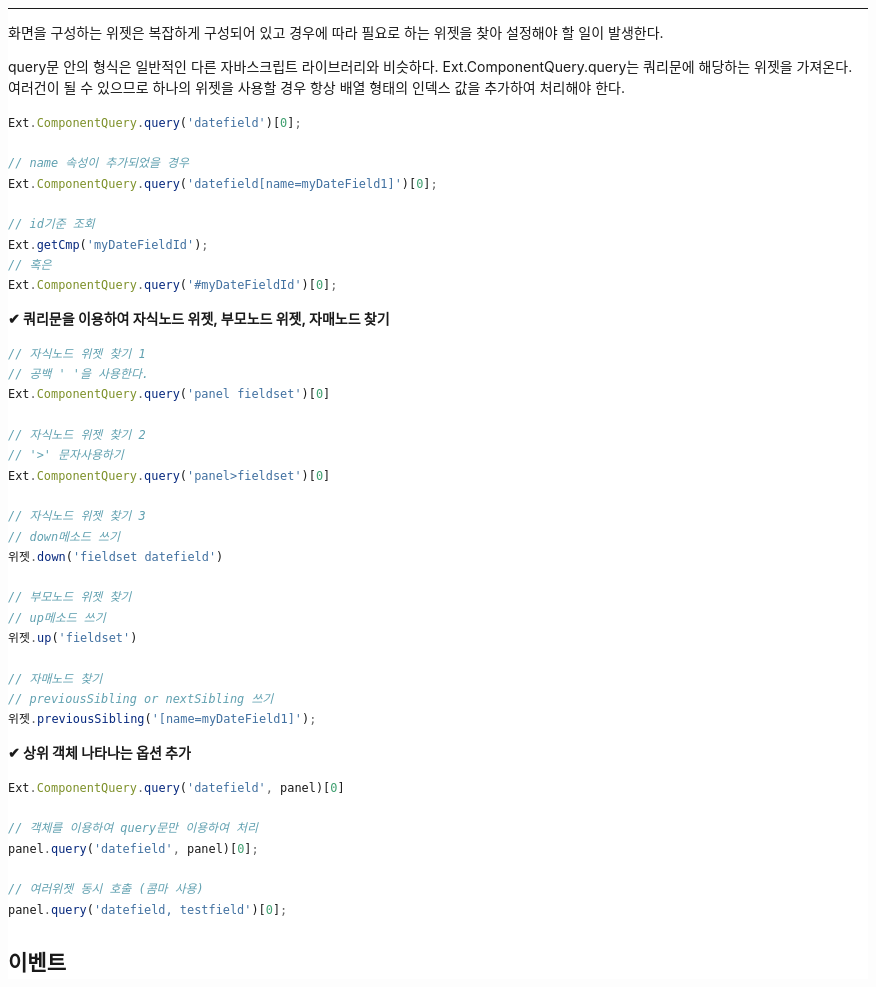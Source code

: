 <hr>

화면을 구성하는 위젯은 복잡하게 구성되어 있고 경우에 따라 필요로 하는 위젯을 찾아 설정해야 할 일이 발생한다.

query문 안의 형식은 일반적인 다른 자바스크립트 라이브러리와 비슷하다. Ext.ComponentQuery.query는 쿼리문에 해당하는 위젯을 가져온다. 여러건이 될 수 있으므로 하나의 위젯을 사용할 경우 항상 배열 형태의 인덱스 값을 추가하여 처리해야 한다.

```javascript
Ext.ComponentQuery.query('datefield')[0];

// name 속성이 추가되었을 경우
Ext.ComponentQuery.query('datefield[name=myDateField1]')[0];

// id기준 조회
Ext.getCmp('myDateFieldId');
// 혹은
Ext.ComponentQuery.query('#myDateFieldId')[0];
```
**✔ 쿼리문을 이용하여 자식노드 위젯, 부모노드 위젯, 자매노드 찾기**

```javascript
// 자식노드 위젯 찾기 1
// 공백 ' '을 사용한다.
Ext.ComponentQuery.query('panel fieldset')[0]

// 자식노드 위젯 찾기 2
// '>' 문자사용하기
Ext.ComponentQuery.query('panel>fieldset')[0]

// 자식노드 위젯 찾기 3
// down메소드 쓰기
위젯.down('fieldset datefield')

// 부모노드 위젯 찾기
// up메소드 쓰기
위젯.up('fieldset')

// 자매노드 찾기
// previousSibling or nextSibling 쓰기
위젯.previousSibling('[name=myDateField1]');
```

**✔ 상위 객체 나타나는 옵션 추가**

```javascript
Ext.ComponentQuery.query('datefield', panel)[0]

// 객체를 이용하여 query문만 이용하여 처리
panel.query('datefield', panel)[0];

// 여러위젯 동시 호출 (콤마 사용)
panel.query('datefield, testfield')[0];
```

## 이벤트
